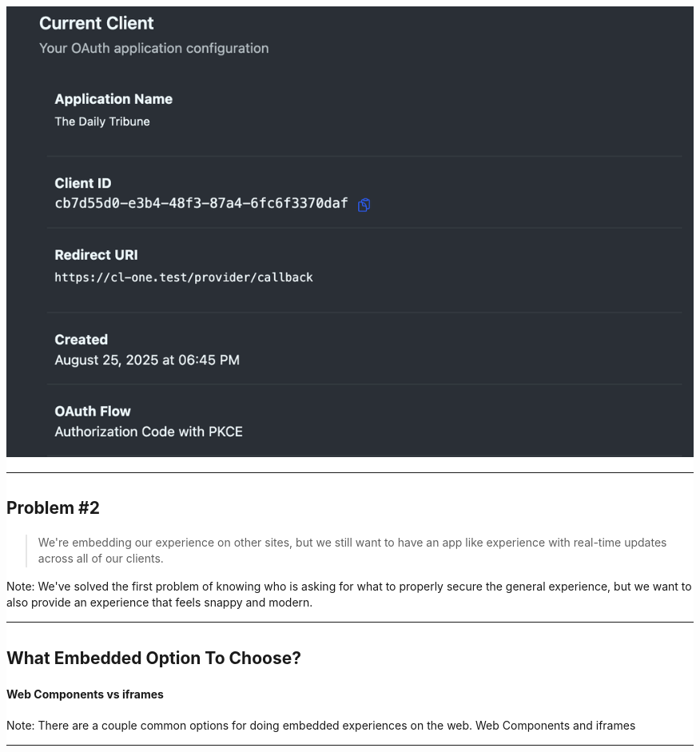 ![Oauth Client Created](images/ElixirConf-Oauth_Client_Created.png)

---

## Problem #2 

> We're embedding our experience on other sites, but we still want to have an app like experience with real-time updates across all of our clients.

Note:
We've solved the first problem of knowing who is asking for what to properly secure the general experience, but we want to also provide an experience that feels snappy and modern.

---

## What Embedded Option To Choose? 

#### Web Components vs iframes

Note:
There are a couple common options for doing embedded experiences on the web. Web Components and iframes

---
